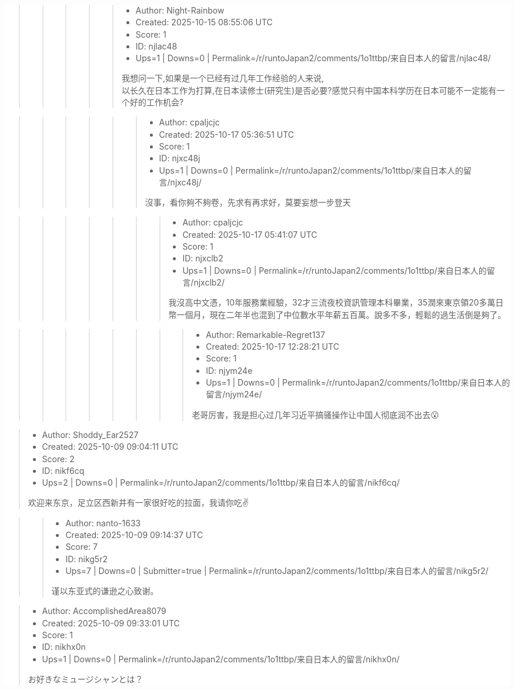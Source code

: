 >>>>> - Author: Night-Rainbow
>>>>> - Created: 2025-10-15 08:55:06 UTC
>>>>> - Score: 1
>>>>> - ID: njlac48
>>>>> - Ups=1 | Downs=0 | Permalink=/r/runtoJapan2/comments/1o1ttbp/来自日本人的留言/njlac48/
>>>>>
>>>>> 我想问一下,如果是一个已经有过几年工作经验的人来说,  
>>>>> 以长久在日本工作为打算,在日本读修士(研究生)是否必要?感觉只有中国本科学历在日本可能不一定能有一个好的工作机会?

>>>>>> - Author: cpaljcjc
>>>>>> - Created: 2025-10-17 05:36:51 UTC
>>>>>> - Score: 1
>>>>>> - ID: njxc48j
>>>>>> - Ups=1 | Downs=0 | Permalink=/r/runtoJapan2/comments/1o1ttbp/来自日本人的留言/njxc48j/
>>>>>>
>>>>>> 沒事，看你夠不夠卷，先求有再求好，莫要妄想一步登天

>>>>>>> - Author: cpaljcjc
>>>>>>> - Created: 2025-10-17 05:41:07 UTC
>>>>>>> - Score: 1
>>>>>>> - ID: njxclb2
>>>>>>> - Ups=1 | Downs=0 | Permalink=/r/runtoJapan2/comments/1o1ttbp/来自日本人的留言/njxclb2/
>>>>>>>
>>>>>>> 我沒高中文憑，10年服務業經驗，32才三流夜校資訊管理本科畢業，35潤來東京領20多萬日幣一個月，現在二年半也混到了中位數水平年薪五百萬。說多不多，輕鬆的過生活倒是夠了。

>>>>>>>> - Author: Remarkable-Regret137
>>>>>>>> - Created: 2025-10-17 12:28:21 UTC
>>>>>>>> - Score: 1
>>>>>>>> - ID: njym24e
>>>>>>>> - Ups=1 | Downs=0 | Permalink=/r/runtoJapan2/comments/1o1ttbp/来自日本人的留言/njym24e/
>>>>>>>>
>>>>>>>> 老哥厉害，我是担心过几年习近平搞骚操作让中国人彻底润不出去😮

> - Author: Shoddy_Ear2527
> - Created: 2025-10-09 09:04:11 UTC
> - Score: 2
> - ID: nikf6cq
> - Ups=2 | Downs=0 | Permalink=/r/runtoJapan2/comments/1o1ttbp/来自日本人的留言/nikf6cq/
>
> 欢迎来东京，足立区西新井有一家很好吃的拉面，我请你吃✌️

>> - Author: nanto-1633
>> - Created: 2025-10-09 09:14:37 UTC
>> - Score: 7
>> - ID: nikg5r2
>> - Ups=7 | Downs=0 | Submitter=true | Permalink=/r/runtoJapan2/comments/1o1ttbp/来自日本人的留言/nikg5r2/
>>
>> 谨以东亚式的谦逊之心致谢。

> - Author: AccomplishedArea8079
> - Created: 2025-10-09 09:33:01 UTC
> - Score: 1
> - ID: nikhx0n
> - Ups=1 | Downs=0 | Permalink=/r/runtoJapan2/comments/1o1ttbp/来自日本人的留言/nikhx0n/
>
> お好きなミュージシャンとは？
